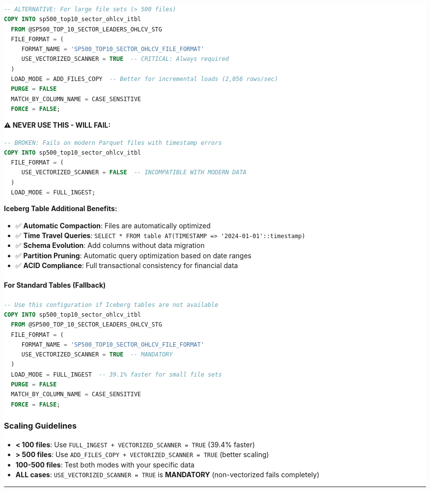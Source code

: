 ```sql
-- ALTERNATIVE: For large file sets (> 500 files)
COPY INTO sp500_top10_sector_ohlcv_itbl
  FROM @SP500_TOP_10_SECTOR_LEADERS_OHLCV_STG
  FILE_FORMAT = (
     FORMAT_NAME = 'SP500_TOP10_SECTOR_OHLCV_FILE_FORMAT'
     USE_VECTORIZED_SCANNER = TRUE  -- CRITICAL: Always required
  )
  LOAD_MODE = ADD_FILES_COPY  -- Better for incremental loads (2,056 rows/sec)
  PURGE = FALSE
  MATCH_BY_COLUMN_NAME = CASE_SENSITIVE
  FORCE = FALSE;
```

**⚠️ NEVER USE THIS - WILL FAIL:**
```sql
-- BROKEN: Fails on modern Parquet files with timestamp errors
COPY INTO sp500_top10_sector_ohlcv_itbl
  FILE_FORMAT = (
     USE_VECTORIZED_SCANNER = FALSE  -- INCOMPATIBLE WITH MODERN DATA
  )
  LOAD_MODE = FULL_INGEST;
```

**Iceberg Table Additional Benefits:**
- ✅ **Automatic Compaction**: Files are automatically optimized
- ✅ **Time Travel Queries**: `SELECT * FROM table AT(TIMESTAMP => '2024-01-01'::timestamp)`
- ✅ **Schema Evolution**: Add columns without data migration
- ✅ **Partition Pruning**: Automatic query optimization based on date ranges
- ✅ **ACID Compliance**: Full transactional consistency for financial data

#### For Standard Tables (Fallback)
```sql
-- Use this configuration if Iceberg tables are not available
COPY INTO sp500_top10_sector_ohlcv_itbl
  FROM @SP500_TOP_10_SECTOR_LEADERS_OHLCV_STG
  FILE_FORMAT = (
     FORMAT_NAME = 'SP500_TOP10_SECTOR_OHLCV_FILE_FORMAT'
     USE_VECTORIZED_SCANNER = TRUE  -- MANDATORY
  )
  LOAD_MODE = FULL_INGEST  -- 39.1% faster for small file sets
  PURGE = FALSE
  MATCH_BY_COLUMN_NAME = CASE_SENSITIVE
  FORCE = FALSE;
```

### Scaling Guidelines
- **< 100 files**: Use `FULL_INGEST + VECTORIZED_SCANNER = TRUE` (39.4% faster)
- **> 500 files**: Use `ADD_FILES_COPY + VECTORIZED_SCANNER = TRUE` (better scaling)
- **100-500 files**: Test both modes with your specific data
- **ALL cases**: `USE_VECTORIZED_SCANNER = TRUE` is **MANDATORY** (non-vectorized fails completely)

---
